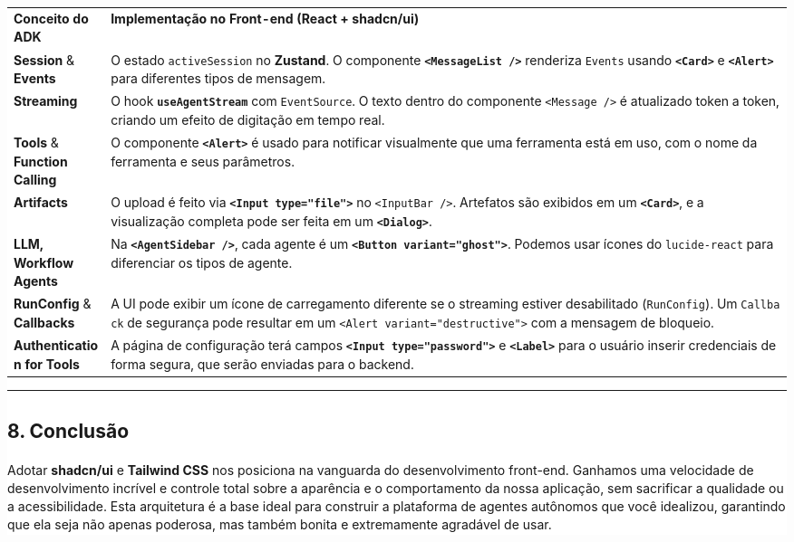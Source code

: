 |   |   |
|---|---|
|**Conceito do ADK**|**Implementação no Front-end (React + shadcn/ui)**|
|**Session** & **Events**|O estado `activeSession` no **Zustand**. O componente **`<MessageList />`** renderiza `Events` usando **`<Card>`** e **`<Alert>`** para diferentes tipos de mensagem.|
|**Streaming**|O hook **`useAgentStream`** com `EventSource`. O texto dentro do componente `<Message />` é atualizado token a token, criando um efeito de digitação em tempo real.|
|**Tools** & **Function Calling**|O componente **`<Alert>`** é usado para notificar visualmente que uma ferramenta está em uso, com o nome da ferramenta e seus parâmetros.|
|**Artifacts**|O upload é feito via **`<Input type="file">`** no `<InputBar />`. Artefatos são exibidos em um **`<Card>`**, e a visualização completa pode ser feita em um **`<Dialog>`**.|
|**LLM, Workflow Agents**|Na **`<AgentSidebar />`**, cada agente é um **`<Button variant="ghost">`**. Podemos usar ícones do `lucide-react` para diferenciar os tipos de agente.|
|**RunConfig** & **Callbacks**|A UI pode exibir um ícone de carregamento diferente se o streaming estiver desabilitado (`RunConfig`). Um `Callback` de segurança pode resultar em um `<Alert variant="destructive">` com a mensagem de bloqueio.|
|**Authentication for Tools**|A página de configuração terá campos **`<Input type="password">`** e **`<Label>`** para o usuário inserir credenciais de forma segura, que serão enviadas para o backend.|

---

## **8. Conclusão**

Adotar **shadcn/ui** e **Tailwind CSS** nos posiciona na vanguarda do desenvolvimento front-end. Ganhamos uma velocidade de desenvolvimento incrível e controle total sobre a aparência e o comportamento da nossa aplicação, sem sacrificar a qualidade ou a acessibilidade. Esta arquitetura é a base ideal para construir a plataforma de agentes autônomos que você idealizou, garantindo que ela seja não apenas poderosa, mas também bonita e extremamente agradável de usar.